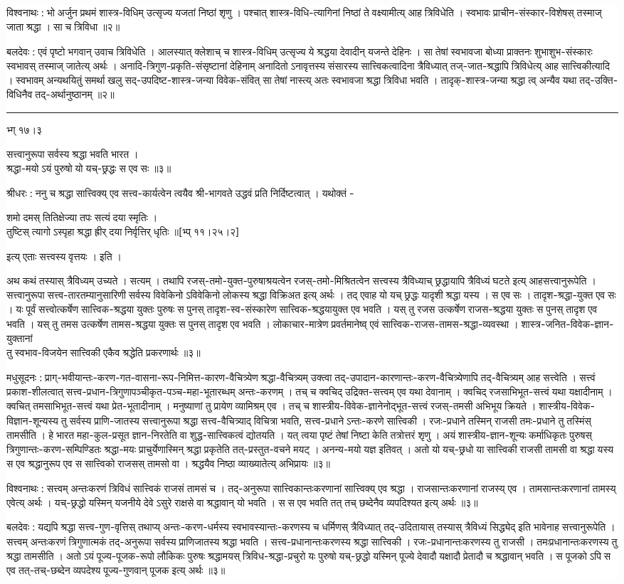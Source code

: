 विश्वनाथः : भो अर्जुन प्रथमं शास्त्र-विधिम् उत्सृज्य यजतां निष्ठां शृणु । पश्चात् शास्त्र-विधि-त्यागिनां निष्ठां ते वक्ष्यामीत्य् आह त्रिविधेति । स्वभावः प्राचीन-संस्कार-विशेषस् तस्माज् जाता श्रद्धा । सा च त्रिविधा ॥२॥  
  
बलदेवः : एवं पृष्टो भगवान् उवाच त्रिविधेति । आलस्यात् क्लेशाच् च शास्त्र-विधिम् उत्सृज्य ये श्रद्धया देवादीन् यजन्ते देहिनः । सा तेषां स्वभावजा बोध्या प्राक्तनः शुभाशुभ-संस्कारः स्वभावस् तस्माज् जातेत्य् अर्थः । अनादि-त्रिगुण-प्रकृति-संसृष्टानां देहिनाम् अनादितो ऽनावृत्तस्य संसारस्य सात्त्विकत्वादिना त्रैविध्यात् तज्-जात-श्रद्धापि त्रिविधेत्य् आह सात्त्विकीत्यादि । स्वभावम् अन्यथयितुं समर्था खलु सद्-उपदिष्ट-शास्त्र-जन्या विवेक-संवित् सा तेषां नास्त्य् अतः स्वभावजा श्रद्धा त्रिविधा भवति । तादृक्-शास्त्र-जन्या श्रद्धा त्व् अन्यैव यथा तद्-उक्ति-विधिनैव तद्-अर्थानुष्ठानम् ॥२॥  
  
__________________________________________________________  
  
भ्ग् १७।३  
  
सत्त्वानुरूपा सर्वस्य श्रद्धा भवति भारत ।  
श्रद्धा-मयो ऽयं पुरुषो यो यच्-छ्रद्धः स एव सः ॥३॥  
  
श्रीधरः : ननु च श्रद्धा सात्त्विक्य् एव सत्त्व-कार्यत्वेन त्वयैव श्री-भागवते उद्धवं प्रति निर्दिष्टत्वात् । यथोक्तं -  
  
शमो दमस् तितिक्षेज्या तपः सत्यं दया स्मृतिः ।  
तुष्टिस् त्यागो ऽस्पृहा श्रद्धा ह्रीर् दया निर्वृत्तिर् धृतिः ॥[भ्प् ११।२५।२]  
  
इत्य् एताः सत्त्वस्य वृत्तयः । इति ।  
  
अथ कथं तस्यास् त्रैविध्यम् उच्यते । सत्यम् । तथापि रजस्-तमो-युक्त-पुरुषाश्रयत्वेन रजस्-तमो-मिश्रितत्वेन सत्त्वस्य त्रैविध्याच् छ्रद्धायापि त्रैविध्यं घटते इत्य् आहसत्त्वानुरूपेति । सत्त्वानुरूपा सत्त्व-तारतम्यानुसारिणी सर्वस्य विवेकिनो ऽविवेकिनो लोकस्य श्रद्धा विक्रिअत इत्य् अर्थः । तद् एवाह यो यच् छ्रद्धः यादृशी श्रद्धा यस्य । स एव सः । तादृश-श्रद्धा-युक्त एव सः । यः पूर्वं सत्त्वोत्कर्षेण सात्त्विक-श्रद्धया युक्तः पुरुषः स पुनस् तादृश-स्व-संस्कारेण सात्त्विक-श्रद्धयायुक्त एव भवति । यस् तु रजस उत्कर्षेण राजस-श्रद्धया युक्तः स पुनस् तादृश एव भवति । यस् तु तमस उत्कर्षेण तामस-श्रद्धया युक्तः स पुनस् तादृश एव भवति । लोकाचार-मात्रेण प्रवर्तमानेष्व् एवं सात्त्विक-राजस-तामस-श्रद्धा-व्यवस्था । शास्त्र-जनित-विवेक-ज्ञान-युक्तानां  
तु स्वभाव-विजयेन सात्त्विकी एकैव श्रद्धेति प्रकरणार्थः ॥३॥  
  
मधुसूदनः : प्राग्-भवीयान्तः-करण-गत-वासना-रूप-निमित्त-कारण-वैचित्र्येण श्रद्धा-वैचित्र्यम् उक्त्वा तद्-उपादान-कारणान्तः-करण-वैचित्र्येणापि तद्-वैचित्र्यम् आह सत्त्वेति । सत्त्वं प्रकाश-शीलत्वात् सत्त्व-प्रधान-त्रिगुणापञ्चीकृत-पञ्च-महा-भूतारब्धम् अन्तः-करणम् । तच् च क्वचिद् उद्रिक्त-सत्त्वम् एव यथा देवानाम् । क्वचिद् रजसाभिभूत-सत्त्वं यथा यक्षादीनाम् । क्वचित् तमसाभिभूत-सत्त्वं यथा प्रेत-भूतादीनाम् । मनुष्याणां तु प्रायेण व्यामिश्रम् एव । तच् च शास्त्रीय-विवेक-ज्ञानेनोद्भूत-सत्त्वं रजस्-तमसी अभिभूय क्रियते । शास्त्रीय-विवेक-विज्ञान-शून्यस्य तु सर्वस्य प्राणि-जातस्य सत्त्वानुरूपा श्रद्धा सत्त्व-वैचित्र्याद् विचित्रा भवति, सत्त्व-प्रधाने ऽन्तः-करणे सात्त्विकी । रजः-प्रधाने तस्मिन् राजसी तमः-प्रधाने तु तस्मिंस्  
तामसीति । हे भारत महा-कुल-प्रसूत ज्ञान-निरतेति वा शुद्ध-सात्त्विकत्वं द्योतयति । यत् त्वया पृष्टं तेषां निष्टा केति तत्रोत्तरं शृणु । अयं शास्त्रीय-ज्ञान-शून्यः कर्माधिकृतः पुरुषस् त्रिगुणान्तः-करण-सम्पिण्डितः श्रद्धा-मयः प्राचुर्येणास्मिन् श्रद्धा प्रकृतेति तत्-प्रस्तुत-वचने मयट् । अनन्य-मयो यज्ञ इतिवत् । अतो यो यच्-छ्रधो या सात्त्विकी राजसी तामसी वा श्रद्धा यस्य स एव श्रद्धानुरूप एव स सात्त्विको राजसस् तामसो वा । श्रद्धयैव निष्ठा व्याख्यातेत्य् अभिप्रायः ॥३॥  
  
विश्वनाथः : सत्त्वम् अन्तःकरणं त्रिविधं सात्त्विकं राजसं तामसं च । तद्-अनुरूपा सात्त्विकान्तःकरणानां सात्त्विक्य् एव श्रद्धा । राजसान्तःकरणानां राजस्य् एव । तामसान्तःकरणानां तामस्य् एवेत्य् अर्थः । यच्-छ्रद्धो यस्मिन् यजनीये देवे ऽसुरे राक्षसे वा श्रद्धावान् यो भवति । स स एव भवति तत् तच् छब्देनैव व्यपदिश्यत इत्य् अर्थः ॥३॥  
  
बलदेवः : यद्यपि श्रद्धा सत्त्व-गुण-वृत्तिस् तथाप्य् अन्तः-करण-धर्मस्य स्वभावस्यान्तः-करणस्य च धर्मिणस् त्रैविध्यात् तद्-उदितायास् तस्यास् त्रैविध्यं सिद्ध्येद् इति भावेनाह सत्त्वानुरूपेति । सत्त्वम् अन्तःकरणं त्रिगुणात्मकं तद्-अनुरूपा सर्वस्य प्राणिजातस्य श्रद्धा भवति । सत्त्व-प्रधानान्तःकरणस्य श्रद्धा सात्त्विकी । रजः-प्रधानान्तःकरणस्य तु राजसी । तमःप्रधानान्तःकरणस्य तु श्रद्धा तामसीति । अतो ऽयं पूज्य-पूजक-रूपो लौकिकः पुरुषः श्रद्धामयस् त्रिविध-श्रद्धा-प्रचुरो यः पुरुषो यच्-छ्रद्धो यस्मिन् पूज्ये देवादौ यक्षादौ प्रेतादौ च श्रद्धावान् भवति । स पूजको ऽपि स एव तत्-तच्-छब्देन व्यपदेश्य पूज्य-गुणवान् पूजक इत्य् अर्थः ॥३॥  
  
